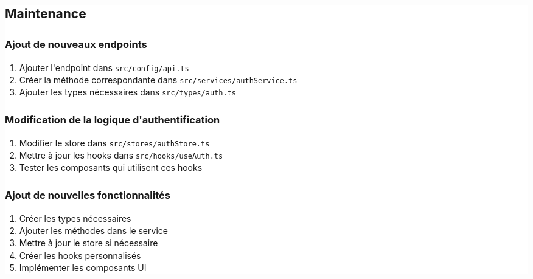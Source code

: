 ## Maintenance

### Ajout de nouveaux endpoints

1. Ajouter l'endpoint dans `src/config/api.ts`
2. Créer la méthode correspondante dans `src/services/authService.ts`
3. Ajouter les types nécessaires dans `src/types/auth.ts`

### Modification de la logique d'authentification

1. Modifier le store dans `src/stores/authStore.ts`
2. Mettre à jour les hooks dans `src/hooks/useAuth.ts`
3. Tester les composants qui utilisent ces hooks

### Ajout de nouvelles fonctionnalités

1. Créer les types nécessaires
2. Ajouter les méthodes dans le service
3. Mettre à jour le store si nécessaire
4. Créer les hooks personnalisés
5. Implémenter les composants UI
